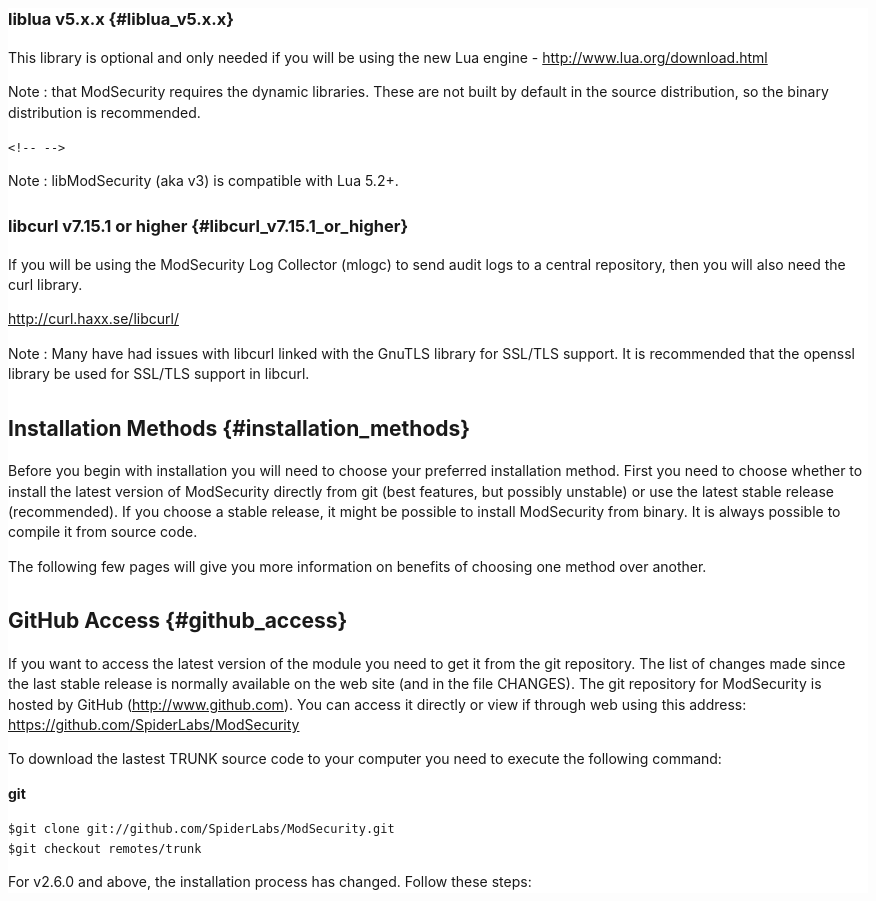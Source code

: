 ### liblua v5.x.x {#liblua_v5.x.x}

This library is optional and only needed if you will be using the new
Lua engine - <http://www.lua.org/download.html>

Note : that ModSecurity requires the dynamic libraries. These are not built by default in the source distribution, so the binary distribution is recommended.

```{=html}
<!-- -->
```

Note : libModSecurity (aka v3) is compatible with Lua 5.2+.

### libcurl v7.15.1 or higher {#libcurl_v7.15.1_or_higher}

If you will be using the ModSecurity Log Collector (mlogc) to send audit
logs to a central repository, then you will also need the curl library.

<http://curl.haxx.se/libcurl/>

Note : Many have had issues with libcurl linked with the GnuTLS library for SSL/TLS support. It is recommended that the openssl library be used for SSL/TLS support in libcurl.

## Installation Methods {#installation_methods}

Before you begin with installation you will need to choose your
preferred installation method. First you need to choose whether to
install the latest version of ModSecurity directly from git (best
features, but possibly unstable) or use the latest stable release
(recommended). If you choose a stable release, it might be possible to
install ModSecurity from binary. It is always possible to compile it
from source code.

The following few pages will give you more information on benefits of
choosing one method over another.

## GitHub Access {#github_access}

If you want to access the latest version of the module you need to get
it from the git repository. The list of changes made since the last
stable release is normally available on the web site (and in the file
CHANGES). The git repository for ModSecurity is hosted by GitHub
(http://www.github.com). You can access it directly or view if through
web using this address: <https://github.com/SpiderLabs/ModSecurity>

To download the lastest TRUNK source code to your computer you need to
execute the following command:

**git**

    $git clone git://github.com/SpiderLabs/ModSecurity.git
    $git checkout remotes/trunk

For v2.6.0 and above, the installation process has changed. Follow these
steps:
